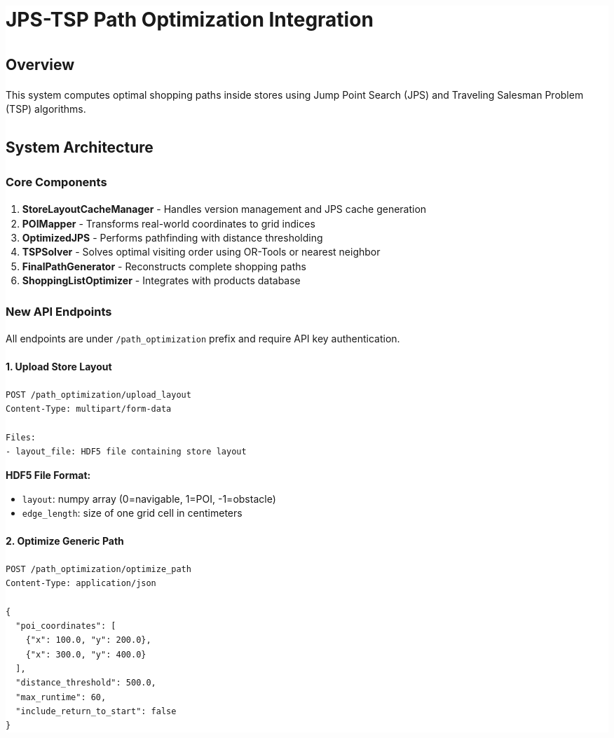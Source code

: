 # JPS-TSP Path Optimization Integration

## Overview

This system computes optimal shopping paths inside stores using Jump Point Search (JPS) and Traveling Salesman Problem (TSP) algorithms.

## System Architecture

### Core Components

1. **StoreLayoutCacheManager** - Handles version management and JPS cache generation
2. **POIMapper** - Transforms real-world coordinates to grid indices
3. **OptimizedJPS** - Performs pathfinding with distance thresholding
4. **TSPSolver** - Solves optimal visiting order using OR-Tools or nearest neighbor
5. **FinalPathGenerator** - Reconstructs complete shopping paths
6. **ShoppingListOptimizer** - Integrates with products database

### New API Endpoints

All endpoints are under `/path_optimization` prefix and require API key authentication.

#### 1. Upload Store Layout
```http
POST /path_optimization/upload_layout
Content-Type: multipart/form-data

Files:
- layout_file: HDF5 file containing store layout
```

**HDF5 File Format:**
- `layout`: numpy array (0=navigable, 1=POI, -1=obstacle)
- `edge_length`: size of one grid cell in centimeters

#### 2. Optimize Generic Path
```http
POST /path_optimization/optimize_path
Content-Type: application/json

{
  "poi_coordinates": [
    {"x": 100.0, "y": 200.0},
    {"x": 300.0, "y": 400.0}
  ],
  "distance_threshold": 500.0,
  "max_runtime": 60,
  "include_return_to_start": false
}
```

